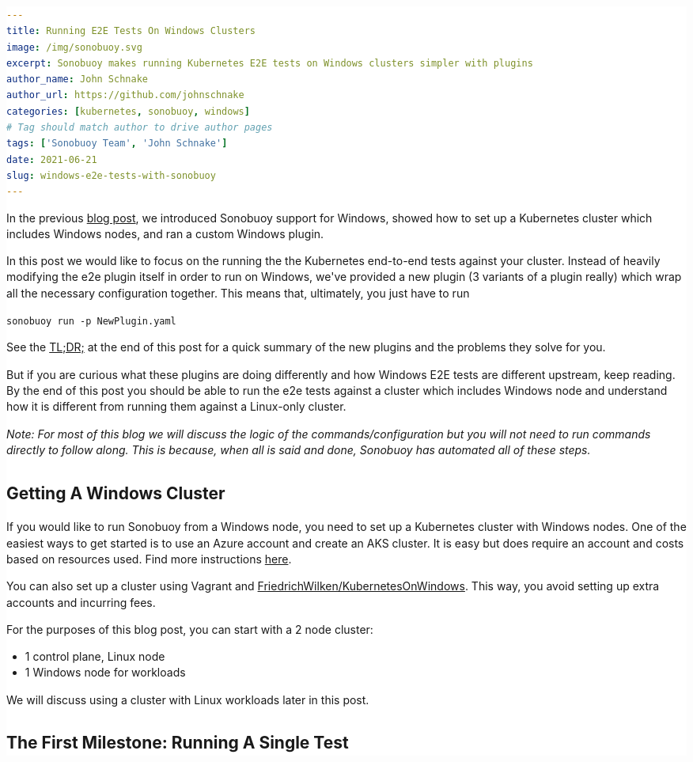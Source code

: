```yaml
---
title: Running E2E Tests On Windows Clusters
image: /img/sonobuoy.svg
excerpt: Sonobuoy makes running Kubernetes E2E tests on Windows clusters simpler with plugins
author_name: John Schnake
author_url: https://github.com/johnschnake
categories: [kubernetes, sonobuoy, windows]
# Tag should match author to drive author pages
tags: ['Sonobuoy Team', 'John Schnake']
date: 2021-06-21
slug: windows-e2e-tests-with-sonobuoy
---
```


In the previous [blog post][lastBlog], we introduced Sonobuoy support for Windows, showed how to set up a Kubernetes cluster which includes Windows nodes, and ran a custom Windows plugin.

In this post we would like to focus on the running the the Kubernetes end-to-end tests against your cluster. Instead of heavily modifying the e2e plugin itself in order to run on Windows, we've provided a new plugin (3 variants of a plugin really) which wrap all the necessary configuration together. This means that, ultimately, you just have to run

```
sonobuoy run -p NewPlugin.yaml
```

See the [TL;DR;](#tldr) at the end of this post for a quick summary of the new plugins and the problems they solve for you.

But if you are curious what these plugins are doing differently and how Windows E2E tests are different upstream, keep reading. By the end of this post you should be able to run the e2e tests against a cluster which includes Windows node and understand how it is different from running them against a Linux-only cluster.

*Note: For most of this blog we will discuss the logic of the commands/configuration but you will not need to run commands directly to follow along. This is because, when all is said and done, Sonobuoy has automated all of these steps.*

## Getting A Windows Cluster

If you would like to run Sonobuoy from a Windows node, you need to set up a Kubernetes cluster with Windows nodes. One of the easiest ways to get started is to use an Azure account and create an AKS cluster. It is easy but does require an account and costs based on resources used. Find more instructions [here](https://docs.microsoft.com/en-us/azure/aks/windows-container-cli).

You can also set up a cluster using Vagrant and [FriedrichWilken/KubernetesOnWindows][k8sonwindows]. This way, you avoid setting up extra accounts and incurring fees.

For the purposes of this blog post, you can start with a 2 node cluster:
- 1 control plane, Linux node 
- 1 Windows node for workloads

We will discuss using a cluster with Linux workloads later in this post.

## The First Milestone: Running A Single Test


[sonobuoy]: https://github.com/vmware-tanzu/sonobuoy
[sonobuoy-plugins]: https://github.com/vmware-tanzu/sonobuoy-plugins
[winE2EPlugins]: https://github.com/vmware-tanzu/sonobuoy-plugins/tree/master/windows-e2e
[lastBlog]: https://sonobuoy.io/sonobuoy-adds-windows-support/
[windowsTesting]: https://github.com/kubernetes-sigs/windows-testing
[windowsTestingRegistries]: https://github.com/kubernetes-sigs/windows-testing/tree/master/images
[k8sonwindows]: https://github.com/FriedrichWilken/KubernetesOnWindows